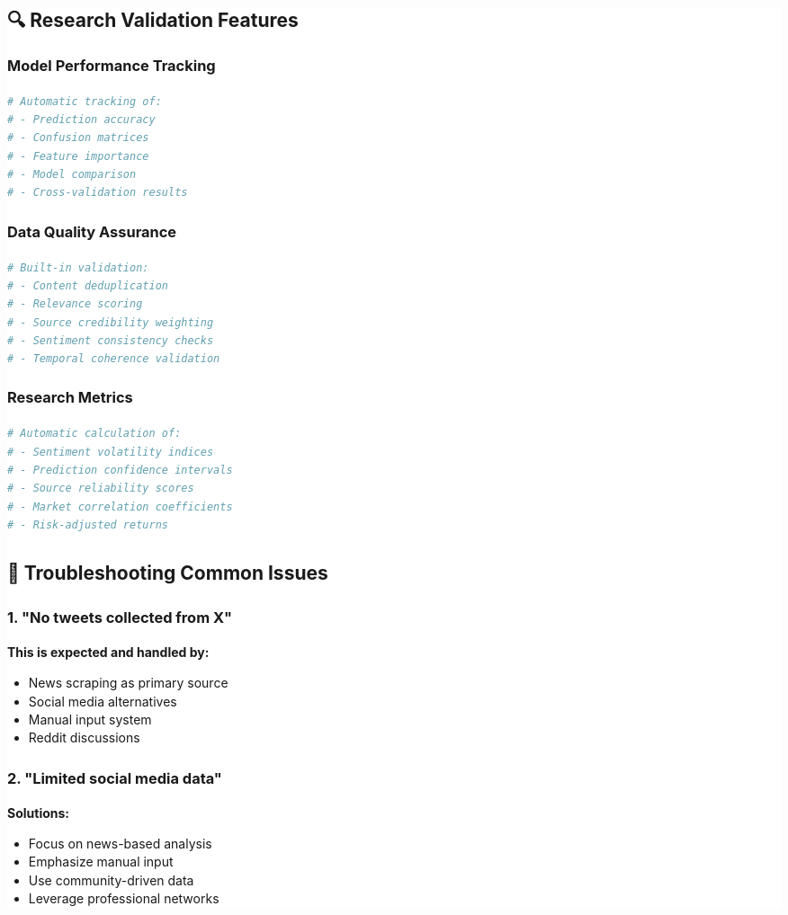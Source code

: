 ## 🔍 Research Validation Features

### Model Performance Tracking

```python
# Automatic tracking of:
# - Prediction accuracy
# - Confusion matrices
# - Feature importance
# - Model comparison
# - Cross-validation results
```

### Data Quality Assurance

```python
# Built-in validation:
# - Content deduplication
# - Relevance scoring
# - Source credibility weighting
# - Sentiment consistency checks
# - Temporal coherence validation
```

### Research Metrics

```python
# Automatic calculation of:
# - Sentiment volatility indices
# - Prediction confidence intervals
# - Source reliability scores
# - Market correlation coefficients
# - Risk-adjusted returns
```

## 🚨 Troubleshooting Common Issues

### 1. "No tweets collected from X"

**This is expected and handled by:**

- News scraping as primary source
- Social media alternatives
- Manual input system
- Reddit discussions

### 2. "Limited social media data"

**Solutions:**

- Focus on news-based analysis
- Emphasize manual input
- Use community-driven data
- Leverage professional networks
